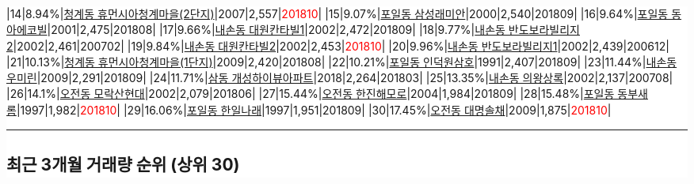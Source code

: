 |14|8.94%|[청계동 휴먼시아청계마을(2단지)](https://search.naver.com/search.naver?query=%EA%B2%BD%EA%B8%B0%EB%8F%84+%EC%9D%98%EC%99%95%EC%8B%9C+%EC%B2%AD%EA%B3%84%EB%8F%99+%ED%9C%B4%EB%A8%BC%EC%8B%9C%EC%95%84%EC%B2%AD%EA%B3%84%EB%A7%88%EC%9D%84%282%EB%8B%A8%EC%A7%80%29)|2007|2,557|<span style="color:red">201810</span>|
|15|9.07%|[포일동 삼성래미안](https://search.naver.com/search.naver?query=%EA%B2%BD%EA%B8%B0%EB%8F%84+%EC%9D%98%EC%99%95%EC%8B%9C+%ED%8F%AC%EC%9D%BC%EB%8F%99+%EC%82%BC%EC%84%B1%EB%9E%98%EB%AF%B8%EC%95%88)|2000|2,540|201809|
|16|9.64%|[포일동 동아에코빌](https://search.naver.com/search.naver?query=%EA%B2%BD%EA%B8%B0%EB%8F%84+%EC%9D%98%EC%99%95%EC%8B%9C+%ED%8F%AC%EC%9D%BC%EB%8F%99+%EB%8F%99%EC%95%84%EC%97%90%EC%BD%94%EB%B9%8C)|2001|2,475|201808|
|17|9.66%|[내손동 대원칸타빌1](https://search.naver.com/search.naver?query=%EA%B2%BD%EA%B8%B0%EB%8F%84+%EC%9D%98%EC%99%95%EC%8B%9C+%EB%82%B4%EC%86%90%EB%8F%99+%EB%8C%80%EC%9B%90%EC%B9%B8%ED%83%80%EB%B9%8C1)|2002|2,472|201809|
|18|9.77%|[내손동 반도보라빌리지2](https://search.naver.com/search.naver?query=%EA%B2%BD%EA%B8%B0%EB%8F%84+%EC%9D%98%EC%99%95%EC%8B%9C+%EB%82%B4%EC%86%90%EB%8F%99+%EB%B0%98%EB%8F%84%EB%B3%B4%EB%9D%BC%EB%B9%8C%EB%A6%AC%EC%A7%802)|2002|2,461|200702|
|19|9.84%|[내손동 대원칸타빌2](https://search.naver.com/search.naver?query=%EA%B2%BD%EA%B8%B0%EB%8F%84+%EC%9D%98%EC%99%95%EC%8B%9C+%EB%82%B4%EC%86%90%EB%8F%99+%EB%8C%80%EC%9B%90%EC%B9%B8%ED%83%80%EB%B9%8C2)|2002|2,453|<span style="color:red">201810</span>|
|20|9.96%|[내손동 반도보라빌리지1](https://search.naver.com/search.naver?query=%EA%B2%BD%EA%B8%B0%EB%8F%84+%EC%9D%98%EC%99%95%EC%8B%9C+%EB%82%B4%EC%86%90%EB%8F%99+%EB%B0%98%EB%8F%84%EB%B3%B4%EB%9D%BC%EB%B9%8C%EB%A6%AC%EC%A7%801)|2002|2,439|200612|
|21|10.13%|[청계동 휴먼시아청계마을(1단지)](https://search.naver.com/search.naver?query=%EA%B2%BD%EA%B8%B0%EB%8F%84+%EC%9D%98%EC%99%95%EC%8B%9C+%EC%B2%AD%EA%B3%84%EB%8F%99+%ED%9C%B4%EB%A8%BC%EC%8B%9C%EC%95%84%EC%B2%AD%EA%B3%84%EB%A7%88%EC%9D%84%281%EB%8B%A8%EC%A7%80%29)|2009|2,420|201808|
|22|10.21%|[포일동 인덕원삼호](https://search.naver.com/search.naver?query=%EA%B2%BD%EA%B8%B0%EB%8F%84+%EC%9D%98%EC%99%95%EC%8B%9C+%ED%8F%AC%EC%9D%BC%EB%8F%99+%EC%9D%B8%EB%8D%95%EC%9B%90%EC%82%BC%ED%98%B8)|1991|2,407|201809|
|23|11.44%|[내손동 우미린](https://search.naver.com/search.naver?query=%EA%B2%BD%EA%B8%B0%EB%8F%84+%EC%9D%98%EC%99%95%EC%8B%9C+%EB%82%B4%EC%86%90%EB%8F%99+%EC%9A%B0%EB%AF%B8%EB%A6%B0)|2009|2,291|201809|
|24|11.71%|[삼동 개성하이뷰아파트](https://search.naver.com/search.naver?query=%EA%B2%BD%EA%B8%B0%EB%8F%84+%EC%9D%98%EC%99%95%EC%8B%9C+%EC%82%BC%EB%8F%99+%EA%B0%9C%EC%84%B1%ED%95%98%EC%9D%B4%EB%B7%B0%EC%95%84%ED%8C%8C%ED%8A%B8)|2018|2,264|201803|
|25|13.35%|[내손동 의왕상록](https://search.naver.com/search.naver?query=%EA%B2%BD%EA%B8%B0%EB%8F%84+%EC%9D%98%EC%99%95%EC%8B%9C+%EB%82%B4%EC%86%90%EB%8F%99+%EC%9D%98%EC%99%95%EC%83%81%EB%A1%9D)|2002|2,137|200708|
|26|14.1%|[오전동 모락산현대](https://search.naver.com/search.naver?query=%EA%B2%BD%EA%B8%B0%EB%8F%84+%EC%9D%98%EC%99%95%EC%8B%9C+%EC%98%A4%EC%A0%84%EB%8F%99+%EB%AA%A8%EB%9D%BD%EC%82%B0%ED%98%84%EB%8C%80)|2002|2,079|201806|
|27|15.44%|[오전동 한진해모로](https://search.naver.com/search.naver?query=%EA%B2%BD%EA%B8%B0%EB%8F%84+%EC%9D%98%EC%99%95%EC%8B%9C+%EC%98%A4%EC%A0%84%EB%8F%99+%ED%95%9C%EC%A7%84%ED%95%B4%EB%AA%A8%EB%A1%9C)|2004|1,984|201809|
|28|15.48%|[포일동 동부새롬](https://search.naver.com/search.naver?query=%EA%B2%BD%EA%B8%B0%EB%8F%84+%EC%9D%98%EC%99%95%EC%8B%9C+%ED%8F%AC%EC%9D%BC%EB%8F%99+%EB%8F%99%EB%B6%80%EC%83%88%EB%A1%AC)|1997|1,982|<span style="color:red">201810</span>|
|29|16.06%|[포일동 한일나래](https://search.naver.com/search.naver?query=%EA%B2%BD%EA%B8%B0%EB%8F%84+%EC%9D%98%EC%99%95%EC%8B%9C+%ED%8F%AC%EC%9D%BC%EB%8F%99+%ED%95%9C%EC%9D%BC%EB%82%98%EB%9E%98)|1997|1,951|201809|
|30|17.45%|[오전동 대명솔채](https://search.naver.com/search.naver?query=%EA%B2%BD%EA%B8%B0%EB%8F%84+%EC%9D%98%EC%99%95%EC%8B%9C+%EC%98%A4%EC%A0%84%EB%8F%99+%EB%8C%80%EB%AA%85%EC%86%94%EC%B1%84)|2009|1,875|<span style="color:red">201810</span>|


---

## 최근 3개월 거래량 순위 (상위 30)


<div style="width:100%;">
    <canvas id="deal_count_ranking" height="390"></canvas>
</div>


<script>
new Chart(document.getElementById("deal_count_ranking"), {
    type: 'horizontalBar',
    data: {
        labels: ['삼동 우성5차', '내손동 포일자이2단지', '내손동 의왕내손e편한세상', '오전동 진달래(LG)', '내손동 반도보라빌리지1', '삼동 우성4차', '오전동 백합벽산', '포일동 위브호수마을1단지', '포일동 두산위브호수마을2단지', '청계동 휴먼시아청계마을(1단지)', '왕곡동 솔거', '오전동 모락산현대', '내손동 반도보라빌리지2', '내손동 대원칸타빌1', '포일동 동아에코빌', '오전동 한진해모로', '삼동 대우장미', '오전동 무궁화선경', '오전동 동백', '오전동 대명구름채', '오전동 남양모란', '오전동 목련풍림', '내손동 래미안에버하임', '내손동 포일자이1단지', '포일동 포일숲속마을3단지', '삼동 우성2차', '삼동 우성6차', '왕곡동 인스빌2단지', '왕곡동 원효', '오전동 삼호백조'],
        datasets: [{
            label: '실거래 수',
            data: [15, 9, 8, 7, 7, 6, 6, 6, 6, 6, 5, 5, 5, 5, 5, 5, 4, 4, 4, 4, 4, 4, 4, 4, 4, 3, 3, 3, 3, 3],
            borderColor: "rgba(255, 0, 128, 1)",
            backgroundColor: "rgba(255, 0, 128, 0.5)",
            fill: false,
        }]
    },
    options: {
        responsive: true,
        title: {
            display: true,
            text: '최근 3개월 거래량 순위'
        },
        tooltips: {